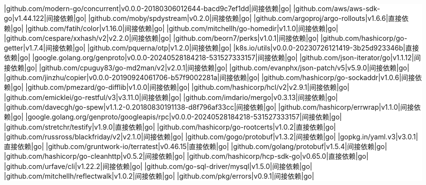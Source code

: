 |github.com/modern-go/concurrent|v0.0.0-20180306012644-bacd9c7ef1dd|间接依赖|go|
|github.com/aws/aws-sdk-go|v1.44.122|间接依赖|go|
|github.com/moby/spdystream|v0.2.0|间接依赖|go|
|github.com/argoproj/argo-rollouts|v1.6.6|直接依赖|go|
|github.com/fatih/color|v1.16.0|间接依赖|go|
|github.com/mitchellh/go-homedir|v1.1.0|间接依赖|go|
|github.com/cespare/xxhash/v2|v2.2.0|间接依赖|go|
|github.com/beorn7/perks|v1.0.1|间接依赖|go|
|github.com/hashicorp/go-getter|v1.7.4|间接依赖|go|
|github.com/pquerna/otp|v1.2.0|间接依赖|go|
|k8s.io/utils|v0.0.0-20230726121419-3b25d923346b|直接依赖|go|
|google.golang.org/genproto|v0.0.0-20240528184218-531527333157|间接依赖|go|
|github.com/json-iterator/go|v1.1.12|间接依赖|go|
|github.com/cpuguy83/go-md2man/v2|v2.0.1|间接依赖|go|
|github.com/evanphx/json-patch/v5|v5.9.0|间接依赖|go|
|github.com/jinzhu/copier|v0.0.0-20190924061706-b57f9002281a|间接依赖|go|
|github.com/hashicorp/go-sockaddr|v1.0.6|间接依赖|go|
|github.com/pmezard/go-difflib|v1.0.0|间接依赖|go|
|github.com/hashicorp/hcl/v2|v2.9.1|间接依赖|go|
|github.com/emicklei/go-restful/v3|v3.11.0|间接依赖|go|
|github.com/imdario/mergo|v0.3.13|间接依赖|go|
|github.com/davecgh/go-spew|v1.1.2-0.20180830191138-d8f796af33cc|间接依赖|go|
|github.com/hashicorp/errwrap|v1.1.0|间接依赖|go|
|google.golang.org/genproto/googleapis/rpc|v0.0.0-20240528184218-531527333157|间接依赖|go|
|github.com/stretchr/testify|v1.9.0|直接依赖|go|
|github.com/hashicorp/go-rootcerts|v1.0.2|直接依赖|go|
|github.com/russross/blackfriday/v2|v2.1.0|间接依赖|go|
|github.com/gogo/protobuf|v1.3.2|间接依赖|go|
|gopkg.in/yaml.v3|v3.0.1|直接依赖|go|
|github.com/gruntwork-io/terratest|v0.46.15|直接依赖|go|
|github.com/golang/protobuf|v1.5.4|间接依赖|go|
|github.com/hashicorp/go-cleanhttp|v0.5.2|间接依赖|go|
|github.com/hashicorp/hcp-sdk-go|v0.65.0|直接依赖|go|
|github.com/urfave/cli|v1.22.2|间接依赖|go|
|github.com/go-sql-driver/mysql|v1.5.0|间接依赖|go|
|github.com/mitchellh/reflectwalk|v1.0.2|间接依赖|go|
|github.com/pkg/errors|v0.9.1|间接依赖|go|